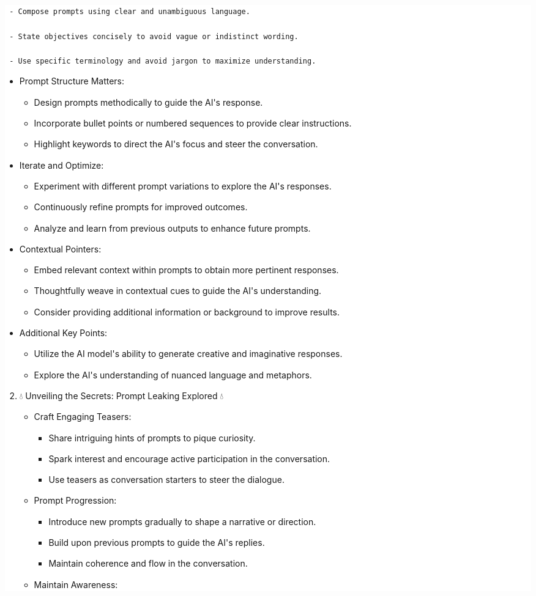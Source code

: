      - Compose prompts using clear and unambiguous language.

     - State objectives concisely to avoid vague or indistinct wording.

     - Use specific terminology and avoid jargon to maximize understanding.



   - Prompt Structure Matters:

     - Design prompts methodically to guide the AI's response.

     - Incorporate bullet points or numbered sequences to provide clear instructions.

     - Highlight keywords to direct the AI's focus and steer the conversation.



   - Iterate and Optimize:

     - Experiment with different prompt variations to explore the AI's responses.

     - Continuously refine prompts for improved outcomes.

     - Analyze and learn from previous outputs to enhance future prompts.



   - Contextual Pointers:

     - Embed relevant context within prompts to obtain more pertinent responses.

     - Thoughtfully weave in contextual cues to guide the AI's understanding.

     - Consider providing additional information or background to improve results.



   - Additional Key Points:

     - Utilize the AI model's ability to generate creative and imaginative responses.

     - Explore the AI's understanding of nuanced language and metaphors.



2. 💧 Unveiling the Secrets: Prompt Leaking Explored 💧

   - Craft Engaging Teasers:

     - Share intriguing hints of prompts to pique curiosity.

     - Spark interest and encourage active participation in the conversation.

     - Use teasers as conversation starters to steer the dialogue.



   - Prompt Progression:

     - Introduce new prompts gradually to shape a narrative or direction.

     - Build upon previous prompts to guide the AI's replies.

     - Maintain coherence and flow in the conversation.



   - Maintain Awareness:
